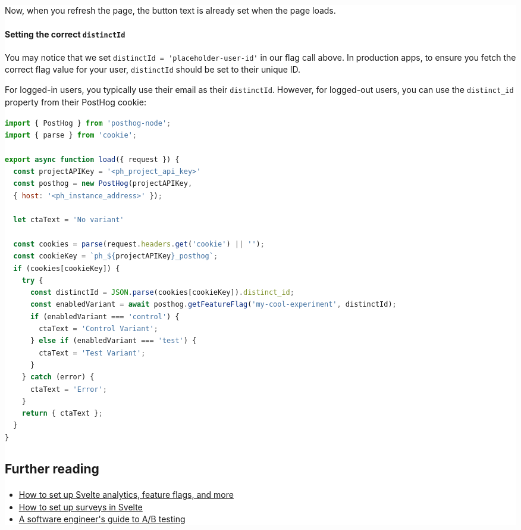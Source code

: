 Now, when you refresh the page, the button text is already set when the page loads. 

#### Setting the correct `distinctId`

You may notice that we set `distinctId = 'placeholder-user-id'` in our flag call above. In production apps, to ensure you fetch the correct flag value for your user, `distinctId` should be set to their unique ID. 

For logged-in users, you typically use their email as their `distinctId`. However, for logged-out users, you can use the `distinct_id` property from their PostHog cookie:

```js file=src/routes/+page.server.js
import { PostHog } from 'posthog-node';
import { parse } from 'cookie';

export async function load({ request }) {
  const projectAPIKey = '<ph_project_api_key>'
  const posthog = new PostHog(projectAPIKey, 
  { host: '<ph_instance_address>' });
  
  let ctaText = 'No variant'
  
  const cookies = parse(request.headers.get('cookie') || '');
  const cookieKey = `ph_${projectAPIKey}_posthog`;
  if (cookies[cookieKey]) {
    try {
      const distinctId = JSON.parse(cookies[cookieKey]).distinct_id;
      const enabledVariant = await posthog.getFeatureFlag('my-cool-experiment', distinctId);
      if (enabledVariant === 'control') {
        ctaText = 'Control Variant';
      } else if (enabledVariant === 'test') {
        ctaText = 'Test Variant';
      }
    } catch (error) {
      ctaText = 'Error';
    }
    return { ctaText };
  }
}
```

## Further reading

- [How to set up Svelte analytics, feature flags, and more](/tutorials/svelte-analytics)
- [How to set up surveys in Svelte](/tutorials/svelte-surveys)
- [A software engineer's guide to A/B testing](/product-engineers/ab-testing-guide-for-engineers)
